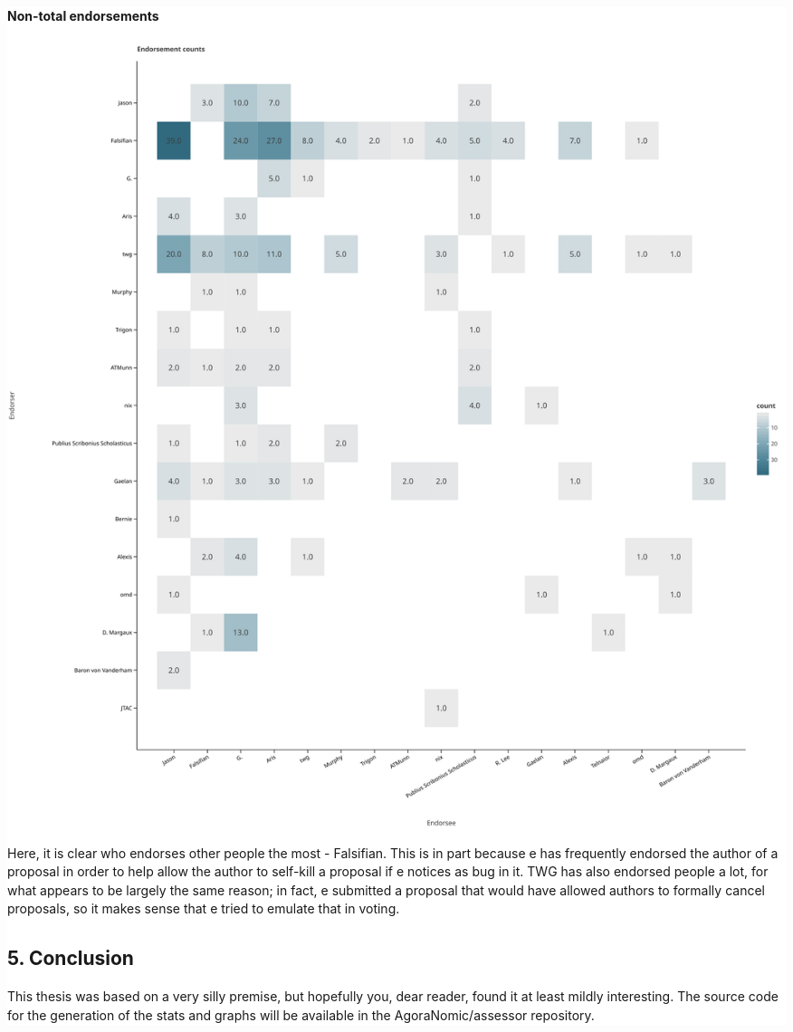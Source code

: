 #### Non-total endorsements
![endorsee and endorser (non-total) graph](statistics/graphs/endorsement_counts_non_total.svg)

Here, it is clear who endorses other people the most - Falsifian. This is in part because e has frequently endorsed
the author of a proposal in order to help allow the author to self-kill a proposal if e notices as bug in it. TWG has
also endorsed people a lot, for what appears to be largely the same reason; in fact, e submitted a proposal that would
have allowed authors to formally cancel proposals, so it makes sense that e tried to emulate that in voting.

## 5. Conclusion

This thesis was based on a very silly premise, but hopefully you, dear reader, found it at least mildly interesting.
The source code for the generation of the stats and graphs will be available in the AgoraNomic/assessor repository.
